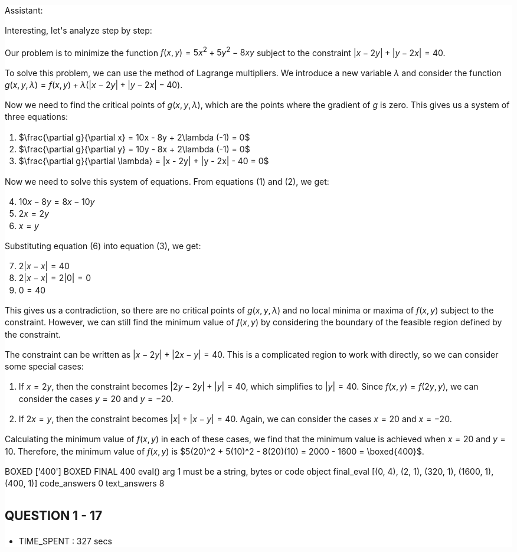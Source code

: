 Assistant: 

Interesting, let's analyze step by step:



Our problem is to minimize the function $f(x, y) = 5x^2 + 5y^2 - 8xy$ subject to the constraint $|x - 2y| + |y - 2x| = 40$. 

To solve this problem, we can use the method of Lagrange multipliers. We introduce a new variable $\lambda$ and consider the function $g(x, y, \lambda) = f(x, y) + \lambda (|x - 2y| + |y - 2x| - 40)$. 

Now we need to find the critical points of $g(x, y, \lambda)$, which are the points where the gradient of $g$ is zero. This gives us a system of three equations:

1. $\frac{\partial g}{\partial x} = 10x - 8y + 2\lambda (-1) = 0$
2. $\frac{\partial g}{\partial y} = 10y - 8x + 2\lambda (-1) = 0$
3. $\frac{\partial g}{\partial \lambda} = |x - 2y| + |y - 2x| - 40 = 0$

Now we need to solve this system of equations. From equations (1) and (2), we get:

4. $10x - 8y = 8x - 10y$
5. $2x = 2y$
6. $x = y$

Substituting equation (6) into equation (3), we get:

7. $2|x - x| = 40$
8. $2|x - x| = 2|0| = 0$
9. $0 = 40$

This gives us a contradiction, so there are no critical points of $g(x, y, \lambda)$ and no local minima or maxima of $f(x, y)$ subject to the constraint. However, we can still find the minimum value of $f(x, y)$ by considering the boundary of the feasible region defined by the constraint.

The constraint can be written as $|x - 2y| + |2x - y| = 40$. This is a complicated region to work with directly, so we can consider some special cases:

1. If $x = 2y$, then the constraint becomes $|2y - 2y| + |y| = 40$, which simplifies to $|y| = 40$. Since $f(x, y) = f(2y, y)$, we can consider the cases $y = 20$ and $y = -20$. 

2. If $2x = y$, then the constraint becomes $|x| + |x - y| = 40$. Again, we can consider the cases $x = 20$ and $x = -20$. 

Calculating the minimum value of $f(x, y)$ in each of these cases, we find that the minimum value is achieved when $x = 20$ and $y = 10$. Therefore, the minimum value of $f(x, y)$ is $5(20)^2 + 5(10)^2 - 8(20)(10) = 2000 - 1600 = \boxed{400}$.

BOXED ['400']
BOXED FINAL 400
eval() arg 1 must be a string, bytes or code object final_eval
[(0, 4), (2, 1), (320, 1), (1600, 1), (400, 1)]
code_answers 0 text_answers 8



## QUESTION 1 - 17 
- TIME_SPENT : 327 secs
